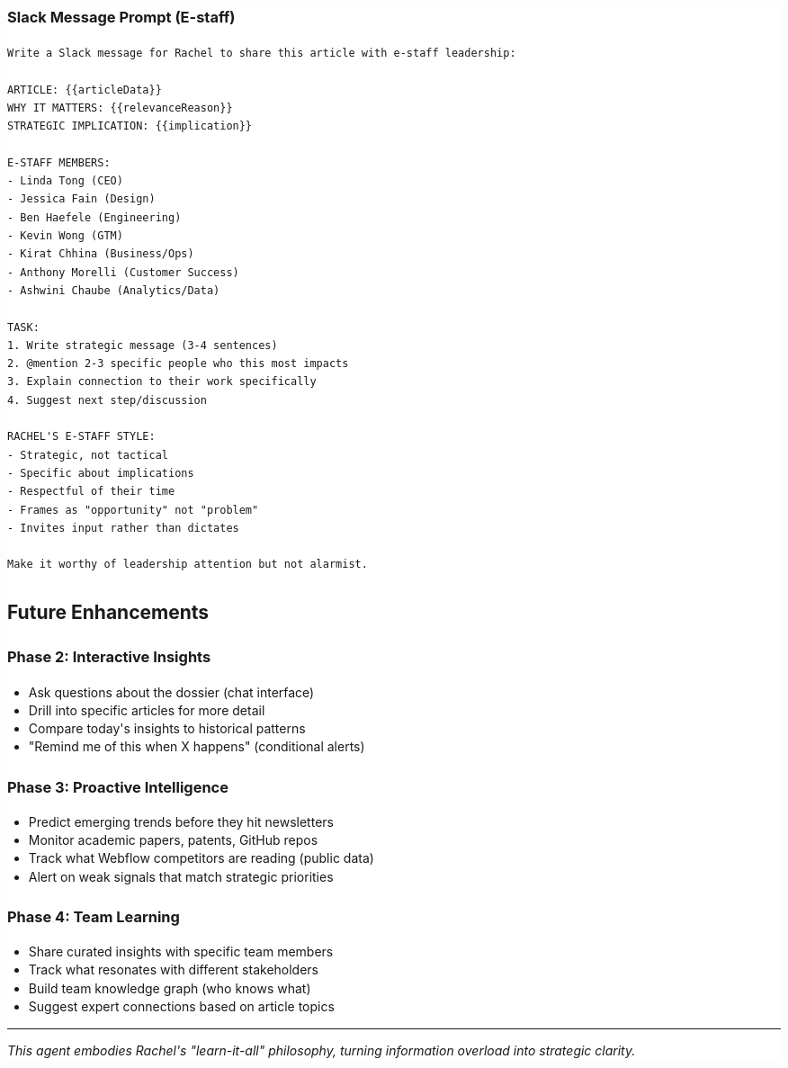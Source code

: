 ### Slack Message Prompt (E-staff)
```
Write a Slack message for Rachel to share this article with e-staff leadership:

ARTICLE: {{articleData}}
WHY IT MATTERS: {{relevanceReason}}
STRATEGIC IMPLICATION: {{implication}}

E-STAFF MEMBERS:
- Linda Tong (CEO)
- Jessica Fain (Design)
- Ben Haefele (Engineering)
- Kevin Wong (GTM)
- Kirat Chhina (Business/Ops)
- Anthony Morelli (Customer Success)
- Ashwini Chaube (Analytics/Data)

TASK:
1. Write strategic message (3-4 sentences)
2. @mention 2-3 specific people who this most impacts
3. Explain connection to their work specifically
4. Suggest next step/discussion

RACHEL'S E-STAFF STYLE:
- Strategic, not tactical
- Specific about implications
- Respectful of their time
- Frames as "opportunity" not "problem"
- Invites input rather than dictates

Make it worthy of leadership attention but not alarmist.
```

## Future Enhancements

### Phase 2: Interactive Insights
- Ask questions about the dossier (chat interface)
- Drill into specific articles for more detail
- Compare today's insights to historical patterns
- "Remind me of this when X happens" (conditional alerts)

### Phase 3: Proactive Intelligence
- Predict emerging trends before they hit newsletters
- Monitor academic papers, patents, GitHub repos
- Track what Webflow competitors are reading (public data)
- Alert on weak signals that match strategic priorities

### Phase 4: Team Learning
- Share curated insights with specific team members
- Track what resonates with different stakeholders
- Build team knowledge graph (who knows what)
- Suggest expert connections based on article topics

---

*This agent embodies Rachel's "learn-it-all" philosophy, turning information overload into strategic clarity.*
